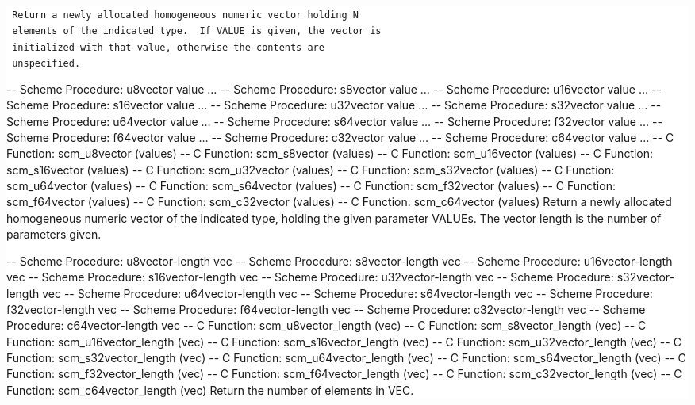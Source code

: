      Return a newly allocated homogeneous numeric vector holding N
     elements of the indicated type.  If VALUE is given, the vector is
     initialized with that value, otherwise the contents are
     unspecified.

 -- Scheme Procedure: u8vector value …
 -- Scheme Procedure: s8vector value …
 -- Scheme Procedure: u16vector value …
 -- Scheme Procedure: s16vector value …
 -- Scheme Procedure: u32vector value …
 -- Scheme Procedure: s32vector value …
 -- Scheme Procedure: u64vector value …
 -- Scheme Procedure: s64vector value …
 -- Scheme Procedure: f32vector value …
 -- Scheme Procedure: f64vector value …
 -- Scheme Procedure: c32vector value …
 -- Scheme Procedure: c64vector value …
 -- C Function: scm_u8vector (values)
 -- C Function: scm_s8vector (values)
 -- C Function: scm_u16vector (values)
 -- C Function: scm_s16vector (values)
 -- C Function: scm_u32vector (values)
 -- C Function: scm_s32vector (values)
 -- C Function: scm_u64vector (values)
 -- C Function: scm_s64vector (values)
 -- C Function: scm_f32vector (values)
 -- C Function: scm_f64vector (values)
 -- C Function: scm_c32vector (values)
 -- C Function: scm_c64vector (values)
     Return a newly allocated homogeneous numeric vector of the
     indicated type, holding the given parameter VALUEs.  The vector
     length is the number of parameters given.

 -- Scheme Procedure: u8vector-length vec
 -- Scheme Procedure: s8vector-length vec
 -- Scheme Procedure: u16vector-length vec
 -- Scheme Procedure: s16vector-length vec
 -- Scheme Procedure: u32vector-length vec
 -- Scheme Procedure: s32vector-length vec
 -- Scheme Procedure: u64vector-length vec
 -- Scheme Procedure: s64vector-length vec
 -- Scheme Procedure: f32vector-length vec
 -- Scheme Procedure: f64vector-length vec
 -- Scheme Procedure: c32vector-length vec
 -- Scheme Procedure: c64vector-length vec
 -- C Function: scm_u8vector_length (vec)
 -- C Function: scm_s8vector_length (vec)
 -- C Function: scm_u16vector_length (vec)
 -- C Function: scm_s16vector_length (vec)
 -- C Function: scm_u32vector_length (vec)
 -- C Function: scm_s32vector_length (vec)
 -- C Function: scm_u64vector_length (vec)
 -- C Function: scm_s64vector_length (vec)
 -- C Function: scm_f32vector_length (vec)
 -- C Function: scm_f64vector_length (vec)
 -- C Function: scm_c32vector_length (vec)
 -- C Function: scm_c64vector_length (vec)
     Return the number of elements in VEC.
